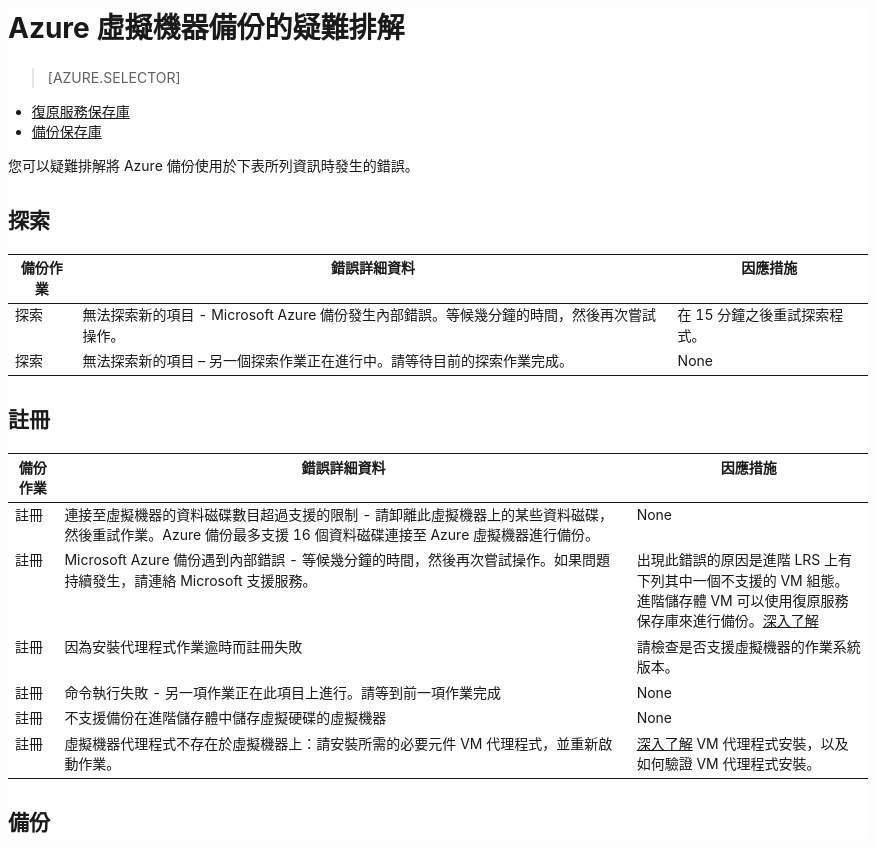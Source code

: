 <properties
	pageTitle="移難排解 Azure 虛擬機器備份 | Microsoft Azure"
	description="Azure 虛擬機器備份與還原的疑難排解"
	services="backup"
	documentationCenter=""
	authors="trinadhk"
	manager="shreeshd"
	editor=""/>

<tags
	ms.service="backup"
	ms.workload="storage-backup-recovery"
	ms.tgt_pltfrm="na"
	ms.devlang="na"
	ms.topic="article"
	ms.date="08/26/2016"
	ms.author="trinadhk;jimpark;"/>


# Azure 虛擬機器備份的疑難排解

> [AZURE.SELECTOR]
- [復原服務保存庫](backup-azure-vms-troubleshoot.md)
- [備份保存庫](backup-azure-vms-troubleshoot-classic.md)

您可以疑難排解將 Azure 備份使用於下表所列資訊時發生的錯誤。

## 探索

| 備份作業 | 錯誤詳細資料 | 因應措施 |
| -------- | -------- | -------|
| 探索 | 無法探索新的項目 - Microsoft Azure 備份發生內部錯誤。等候幾分鐘的時間，然後再次嘗試操作。 | 在 15 分鐘之後重試探索程式。
| 探索 | 無法探索新的項目 – 另一個探索作業正在進行中。請等待目前的探索作業完成。 | None |

## 註冊
| 備份作業 | 錯誤詳細資料 | 因應措施 |
| -------- | -------- | -------|
| 註冊 | 連接至虛擬機器的資料磁碟數目超過支援的限制 - 請卸離此虛擬機器上的某些資料磁碟，然後重試作業。Azure 備份最多支援 16 個資料磁碟連接至 Azure 虛擬機器進行備份。 | None |
| 註冊 | Microsoft Azure 備份遇到內部錯誤 - 等候幾分鐘的時間，然後再次嘗試操作。如果問題持續發生，請連絡 Microsoft 支援服務。 | 出現此錯誤的原因是進階 LRS 上有下列其中一個不支援的 VM 組態。<br> 進階儲存體 VM 可以使用復原服務保存庫來進行備份。[深入了解](backup-introduction-to-azure-backup.md/#back-up-and-restore-premium-storage-vms) |
| 註冊 | 因為安裝代理程式作業逾時而註冊失敗 | 請檢查是否支援虛擬機器的作業系統版本。 |
| 註冊 | 命令執行失敗 - 另一項作業正在此項目上進行。請等到前一項作業完成 | None |
| 註冊 | 不支援備份在進階儲存體中儲存虛擬硬碟的虛擬機器 | None |
| 註冊 | 虛擬機器代理程式不存在於虛擬機器上：請安裝所需的必要元件 VM 代理程式，並重新啟動作業。 | [深入了解](#vm-agent) VM 代理程式安裝，以及如何驗證 VM 代理程式安裝。 |

## 備份
